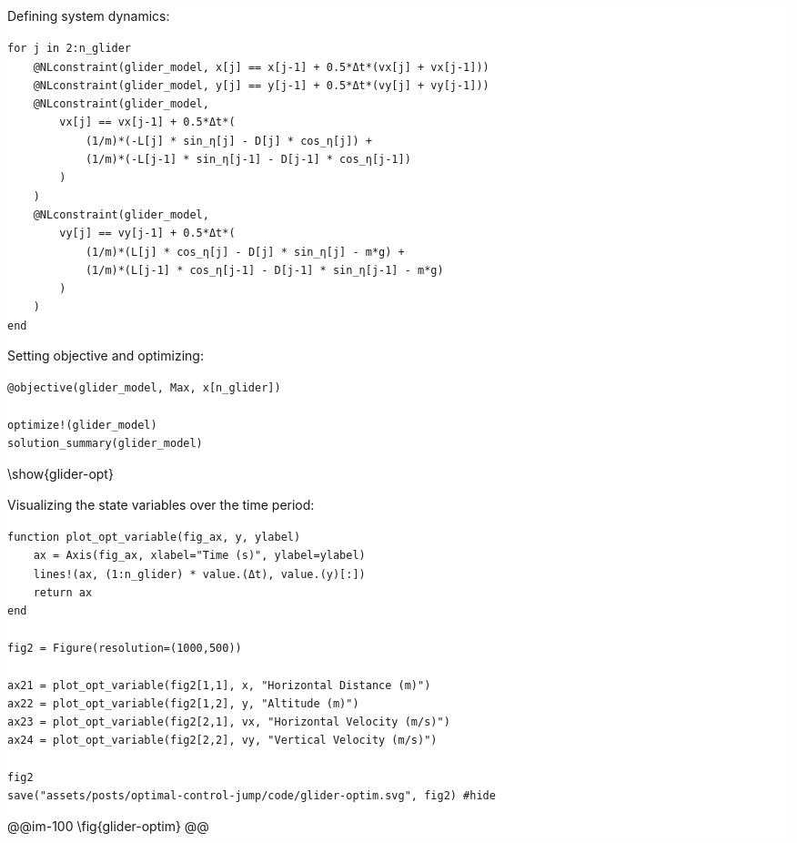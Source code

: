 Defining system dynamics:

```julia:glider-dynamics
for j in 2:n_glider
    @NLconstraint(glider_model, x[j] == x[j-1] + 0.5*Δt*(vx[j] + vx[j-1]))
    @NLconstraint(glider_model, y[j] == y[j-1] + 0.5*Δt*(vy[j] + vy[j-1]))
    @NLconstraint(glider_model,
        vx[j] == vx[j-1] + 0.5*Δt*(
            (1/m)*(-L[j] * sin_η[j] - D[j] * cos_η[j]) +
            (1/m)*(-L[j-1] * sin_η[j-1] - D[j-1] * cos_η[j-1])
        )
    )
    @NLconstraint(glider_model,
        vy[j] == vy[j-1] + 0.5*Δt*(
            (1/m)*(L[j] * cos_η[j] - D[j] * sin_η[j] - m*g) +
            (1/m)*(L[j-1] * cos_η[j-1] - D[j-1] * sin_η[j-1] - m*g)
        )
    )
end
```

Setting objective and optimizing:

```julia:glider-opt
@objective(glider_model, Max, x[n_glider])

optimize!(glider_model)
solution_summary(glider_model)
```

\show{glider-opt}

Visualizing the state variables over the time period:

```julia:glider-sol
function plot_opt_variable(fig_ax, y, ylabel)
    ax = Axis(fig_ax, xlabel="Time (s)", ylabel=ylabel)
    lines!(ax, (1:n_glider) * value.(Δt), value.(y)[:])
    return ax
end

fig2 = Figure(resolution=(1000,500))

ax21 = plot_opt_variable(fig2[1,1], x, "Horizontal Distance (m)")
ax22 = plot_opt_variable(fig2[1,2], y, "Altitude (m)")
ax23 = plot_opt_variable(fig2[2,1], vx, "Horizontal Velocity (m/s)")
ax24 = plot_opt_variable(fig2[2,2], vy, "Vertical Velocity (m/s)")

fig2
save("assets/posts/optimal-control-jump/code/glider-optim.svg", fig2) #hide
```

@@im-100
\fig{glider-optim}
@@
